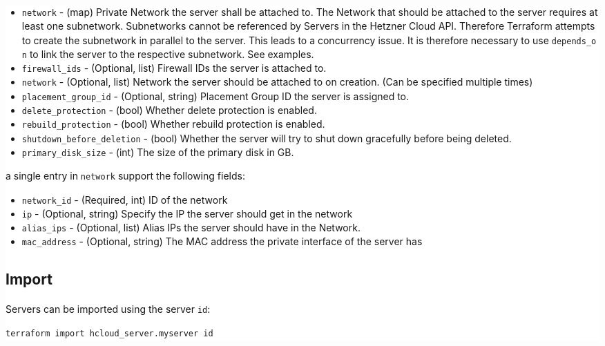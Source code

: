 - `network` - (map) Private Network the server shall be attached to.
  The Network that should be attached to the server requires at least
  one subnetwork. Subnetworks cannot be referenced by Servers in the
  Hetzner Cloud API. Therefore Terraform attempts to create the
  subnetwork in parallel to the server. This leads to a concurrency
  issue. It is therefore necessary to use `depends_on` to link the server
  to the respective subnetwork. See examples.
- `firewall_ids` - (Optional, list) Firewall IDs the server is attached to.
- `network` - (Optional, list)  Network the server should be attached to on creation. (Can be specified multiple times)
- `placement_group_id` - (Optional, string) Placement Group ID the server is assigned to.
- `delete_protection` - (bool) Whether delete protection is enabled.
- `rebuild_protection` - (bool) Whether rebuild protection is enabled.
- `shutdown_before_deletion` - (bool) Whether the server will try to shut down gracefully before being deleted.
- `primary_disk_size` - (int) The size of the primary disk in GB.

a single entry in `network` support the following fields:
- `network_id` - (Required, int) ID of the network
- `ip` - (Optional, string) Specify the IP the server should get in the network
- `alias_ips` - (Optional, list) Alias IPs the server should have in the Network.
- `mac_address` - (Optional, string) The MAC address the private interface of the server has


## Import

Servers can be imported using the server `id`:

```
terraform import hcloud_server.myserver id
```
